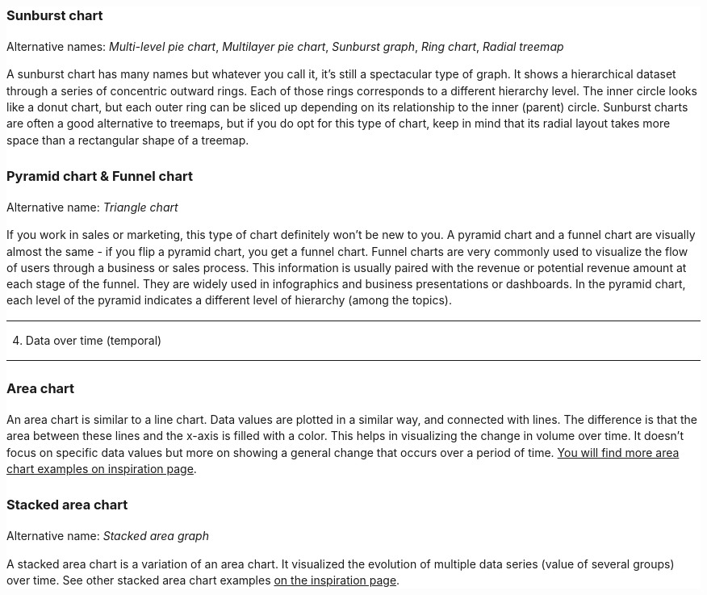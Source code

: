 
### Sunburst chart


Alternative names: *Multi-level pie chart*, *Multilayer pie chart*, *Sunburst graph*, *Ring chart*, *Radial treemap*


A sunburst chart has many names but whatever you call it, it’s still a spectacular type of graph. It shows a hierarchical dataset through a series of concentric outward rings. Each of those rings corresponds to a different hierarchy level. The inner circle looks like a donut chart, but each outer ring can be sliced up depending on its relationship to the inner (parent) circle. Sunburst charts are often a good alternative to treemaps, but if you do opt for this type of chart, keep in mind that its radial layout takes more space than a rectangular shape of a treemap.


### Pyramid chart & Funnel chart


Alternative name: *Triangle chart*


If you work in sales or marketing, this type of chart definitely won’t be new to you. A pyramid chart and a funnel chart are visually almost the same - if you flip a pyramid chart, you get a funnel chart. Funnel charts are very commonly used to visualize the flow of users through a business or sales process. This information is usually paired with the revenue or potential revenue amount at each stage of the funnel. They are widely used in infographics and business presentations or dashboards. In the pyramid chart, each level of the pyramid indicates a different level of hierarchy (among the topics).




---


4. Data over time (temporal)
----------------------------


### Area chart


An area chart is similar to a line chart. Data values are plotted in a similar way, and connected with lines. The difference is that the area between these lines and the x-axis is filled with a color. This helps in visualizing the change in volume over time. It doesn’t focus on specific data values but more on showing a general change that occurs over a period of time. [You will find more area chart examples on inspiration page](https://insights.datylon.com/stories?tags=_Area).  
  



### Stacked area chart


Alternative name: *Stacked area graph*


A stacked area chart is a variation of an area chart. It visualized the evolution of multiple data series (value of several groups) over time. See other stacked area chart examples [on the inspiration page](https://insights.datylon.com/stories?tags=_Area).  
  
